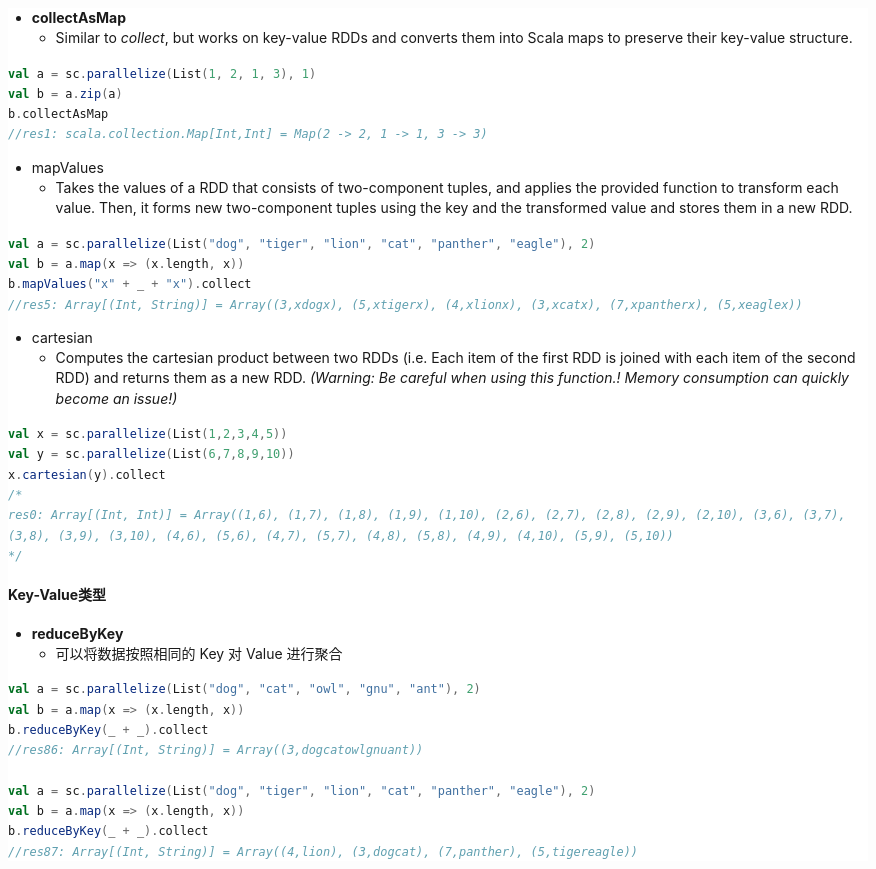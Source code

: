 - **collectAsMap**
  - Similar to *collect*, but works on key-value RDDs and converts them into Scala maps to preserve their key-value structure.

```scala
val a = sc.parallelize(List(1, 2, 1, 3), 1)
val b = a.zip(a)
b.collectAsMap
//res1: scala.collection.Map[Int,Int] = Map(2 -> 2, 1 -> 1, 3 -> 3)
```

- mapValues
  - Takes the values of a RDD that consists of two-component tuples, and applies the provided function to transform each value. Then, it forms new two-component tuples using the key and the transformed value and stores them in a new RDD.

```scala
val a = sc.parallelize(List("dog", "tiger", "lion", "cat", "panther", "eagle"), 2)
val b = a.map(x => (x.length, x))
b.mapValues("x" + _ + "x").collect
//res5: Array[(Int, String)] = Array((3,xdogx), (5,xtigerx), (4,xlionx), (3,xcatx), (7,xpantherx), (5,xeaglex))
```

- cartesian
  - Computes the cartesian product between two RDDs (i.e. Each item of the first RDD is joined with each item of the second RDD) and returns them as a new RDD. *(Warning: Be careful when using this function.! Memory consumption can quickly become an issue!)*

```scala
val x = sc.parallelize(List(1,2,3,4,5))
val y = sc.parallelize(List(6,7,8,9,10))
x.cartesian(y).collect
/*
res0: Array[(Int, Int)] = Array((1,6), (1,7), (1,8), (1,9), (1,10), (2,6), (2,7), (2,8), (2,9), (2,10), (3,6), (3,7), (3,8), (3,9), (3,10), (4,6), (5,6), (4,7), (5,7), (4,8), (5,8), (4,9), (4,10), (5,9), (5,10))
*/
```

#### **Key-Value类型**

- **reduceByKey**
  - 可以将数据按照相同的 Key 对 Value 进行聚合

```scala
val a = sc.parallelize(List("dog", "cat", "owl", "gnu", "ant"), 2)
val b = a.map(x => (x.length, x))
b.reduceByKey(_ + _).collect
//res86: Array[(Int, String)] = Array((3,dogcatowlgnuant))

val a = sc.parallelize(List("dog", "tiger", "lion", "cat", "panther", "eagle"), 2)
val b = a.map(x => (x.length, x))
b.reduceByKey(_ + _).collect
//res87: Array[(Int, String)] = Array((4,lion), (3,dogcat), (7,panther), (5,tigereagle))
```
